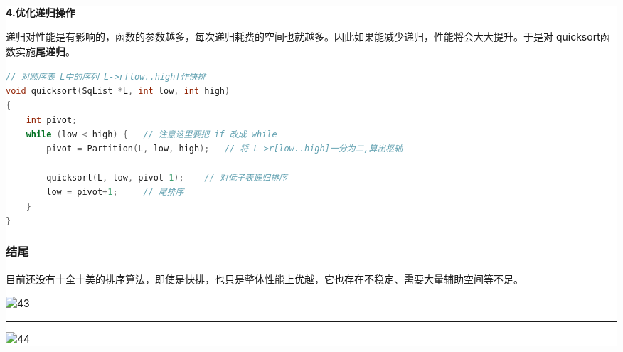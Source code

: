 



**4.优化递归操作**

​		递归对性能是有影响的，函数的参数越多，每次递归耗费的空间也就越多。因此如果能减少递归，性能将会大大提升。于是对 quicksort函数实施**尾递归**。

```c
// 对顺序表 L中的序列 L->r[low..high]作快排
void quicksort(SqList *L, int low, int high)
{
    int pivot;
    while (low < high) {   // 注意这里要把 if 改成 while
        pivot = Partition(L, low, high);   // 将 L->r[low..high]一分为二,算出枢轴
        
        quicksort(L, low, pivot-1);    // 对低子表递归排序
        low = pivot+1;     // 尾排序
    }
}
```



### 结尾

​		目前还没有十全十美的排序算法，即使是快排，也只是整体性能上优越，它也存在不稳定、需要大量辅助空间等不足。

![43](https://github.com/kyrian330/Data-Structure-Algorithm/blob/main/%E7%AE%97%E6%B3%95/%E6%8E%92%E5%BA%8F/img/%E6%8E%92%E5%BA%8F/43.png)

------



![44](https://github.com/kyrian330/Data-Structure-Algorithm/blob/main/%E7%AE%97%E6%B3%95/%E6%8E%92%E5%BA%8F/img/%E6%8E%92%E5%BA%8F/44.png)
